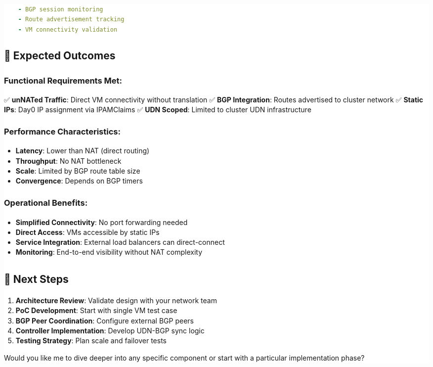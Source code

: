 ```yaml
    - BGP session monitoring
    - Route advertisement tracking
    - VM connectivity validation
```

## 🎯 **Expected Outcomes**

### **Functional Requirements Met**:
✅ **unNATed Traffic**: Direct VM connectivity without translation
✅ **BGP Integration**: Routes advertised to cluster network
✅ **Static IPs**: Day0 IP assignment via IPAMClaims
✅ **UDN Scoped**: Limited to cluster UDN infrastructure

### **Performance Characteristics**:
- **Latency**: Lower than NAT (direct routing)
- **Throughput**: No NAT bottleneck
- **Scale**: Limited by BGP route table size
- **Convergence**: Depends on BGP timers

### **Operational Benefits**:
- **Simplified Connectivity**: No port forwarding needed
- **Direct Access**: VMs accessible by static IPs
- **Service Integration**: External load balancers can direct-connect
- **Monitoring**: End-to-end visibility without NAT complexity

## 🚀 **Next Steps**

1. **Architecture Review**: Validate design with your network team
2. **PoC Development**: Start with single VM test case
3. **BGP Peer Coordination**: Configure external BGP peers
4. **Controller Implementation**: Develop UDN-BGP sync logic
5. **Testing Strategy**: Plan scale and failover tests

Would you like me to dive deeper into any specific component or start with a particular implementation phase? 